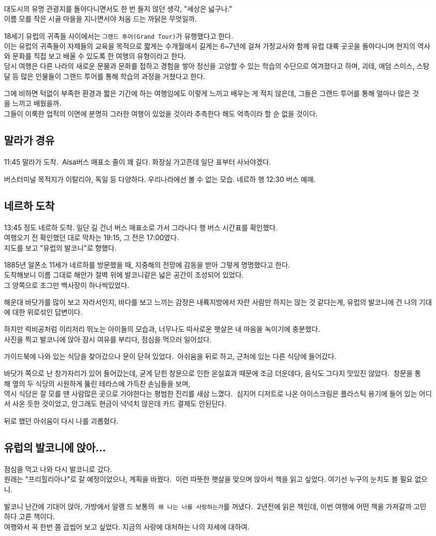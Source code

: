 대도시의 유명 관광지를 돌아다니면서도 한 번 들지 않던 생각, "세상은 넓구나."  
이름 모를 작은 시골 마을을 지나면서야 처음 드는 까닭은 무엇일까.

18세기 유럽의 귀족들 사이에서는 `그랜드 투어(Grand Tour)`가 유행했다고 한다.  
이는 유럽의 귀족들이 자제들의 교육을 목적으로 짧게는 수개월에서 길게는 6~7년에 걸쳐 가정교사와 함께 유럽 대륙 곳곳을 돌아다니며 현지의 역사와 문화를 직접 보고 배울 수 있도록 한 여행의 유형이라고 한다.  
당시 여행은 다른 나라의 새로운 문물과 문화를 접하고 경험을 쌓아 정신을 고양할 수 있는 학습의 수단으로 여겨졌다고 하며, 괴테, 애덤 스미스, 스탕달 등 많은 인물들이 그랜드 투어를 통해 학습의 과정을 거쳤다고 한다.

그에 비하면 턱없이 부족한 환경과 짧은 기간에 하는 여행임에도 이렇게 느끼고 배우는 게 적지 않은데, 그들은 그랜드 투어를 통해 얼마나 많은 것을 느끼고 배웠을까.  
그들이 이룩한 업적의 이면에 분명히 그러한 여행이 있었을 것이라 추측한다 해도 억측이라 할 순 없을 것이다.

## 말라가 경유

11:45 말라가 도착. 
Alsa버스 매표소 줄이 꽤 길다. 화장실 가고픈데 일단 표부터 사놔야겠다.

버스터미널 목적지가 이탈리아, 독일 등 다양하다. 우리나라에선 볼 수 없는 모습.
네르하 행 12:30 버스 예매.

## 네르하 도착

13:45 정도 네르하 도착. 일단 길 건너 버스 매표소로 가서 그라나다 행 버스 시간표를 확인했다.  
여행오기 전 확인했던 대로 막차는 19:15, 그 전은 17:00였다.  
지도를 보고 "유럽의 발코니"로 향했다.

1885년 알폰소 11세가 네르하를 방문했을 때, 지중해의 전망에 감동을 받아 그렇게 명명했다고 한다.  
도착해보니 이름 그대로 해안가 절벽 위에 발코니같은 넓은 공간이 조성되어 있었다.  
그 양쪽으로 조그만 백사장이 하나씩있었다.

해운대 바닷가를 많이 보고 자라서인지, 바다를 보고 느끼는 감정은 내륙지방에서 자란 사람만 하지는 않는 것 같다는게, 유럽의 발코니에 건 나의 기대에 대한 위로섞인 답변이다.

하지만 럭비공처럼 이리저리 뛰노는 아이들의 모습과, 너무나도 따사로운 햇살은 내 마음을 녹이기에 충분했다.  
사진을 찍고 발코니에 앉아 잠시 여유를 부리다, 점심을 먹으러 일어섰다.

가이드북에 나와 있는 식당을 찾아갔으나 문이 닫혀 있었다. 
아쉬움을 뒤로 하고, 근처에 있는 다른 식당에 들어갔다.

바닷가 쪽으로 난 창가자리가 있어 들어갔는데, 굳게 닫힌 창문으로 인한 온실효과 때문에 조금 더운데다, 음식도 그다지 맛있진 않았다. 
창문을 통해 옆의 두 식당의 시원하게 뚫린 테라스에 가득찬 손님들을 보며,  
역시 식당은 잘 모를 땐 사람많은 곳으로 가야한다는 평범한 진리를 새삼 느꼈다. 
심지어 디저트로 나온 아이스크림은 플라스틱 용기에 들어 있는 어디서 사온 듯한 것이었고, 안그래도 현금이 넉넉치 않은데 카드 결제도 안된단다.

뒤로 했던 아쉬움이 다시 나를 괴롭혔다.

## 유럽의 발코니에 앉아...

점심을 먹고 나와 다시 발코니로 갔다.  
원래는 "프리힐리아나"로 갈 예정이었으나, 계획을 바꿨다. 
이런 따뜻한 햇살을 맞으며 앉아서 책을 읽고 싶었다. 여기선 누구의 눈치도 볼 필요 없으니.

발코니 난간에 기대어 앉아, 가방에서 알랭 드 보통의  `왜 나는 너를 사랑하는가`를 꺼냈다. 
2년전에 읽은 책인데, 이번 여행에 어떤 책을 가져갈까 고민하다 고른 책이다.  
여행와서 꼭 한번 쯤 곱씹어 보고 싶었다. 지금의 사랑에 대처하는 나의 자세에 대하여.
